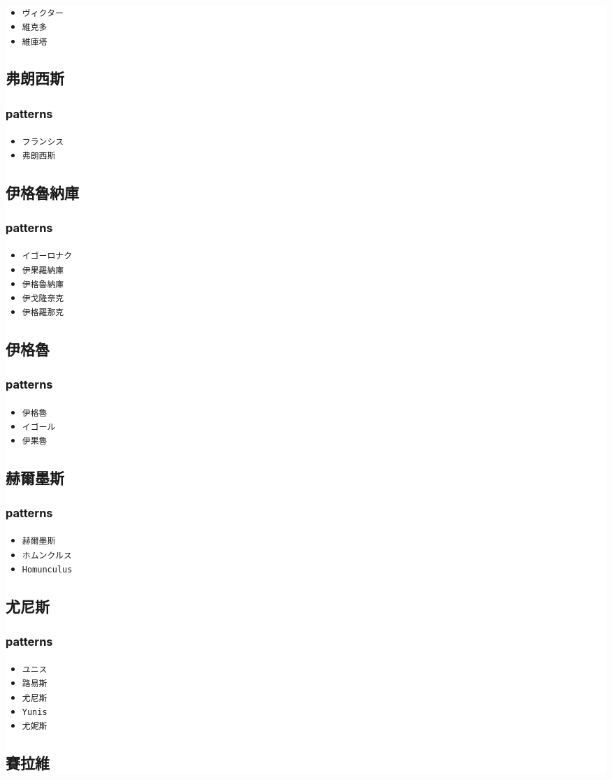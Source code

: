 - `ヴィクター`
- `維克多`
- `維庫塔`

## 弗朗西斯

### patterns

- `フランシス`
- `弗朗西斯`

## 伊格魯納庫

### patterns

- `イゴーロナク`
- `伊果羅納庫`
- `伊格魯納庫`
- `伊戈隆奈克`
- `伊格羅那克`

## 伊格魯

### patterns

- `伊格魯`
- `イゴール`
- `伊果魯`

## 赫爾墨斯

### patterns

- `赫爾墨斯`
- `ホムンクルス`
- `Homunculus`

## 尤尼斯

### patterns

- `ユニス`
- `路易斯`
- `尤尼斯`
- `Yunis`
- `尤妮斯`

## 賽拉維
